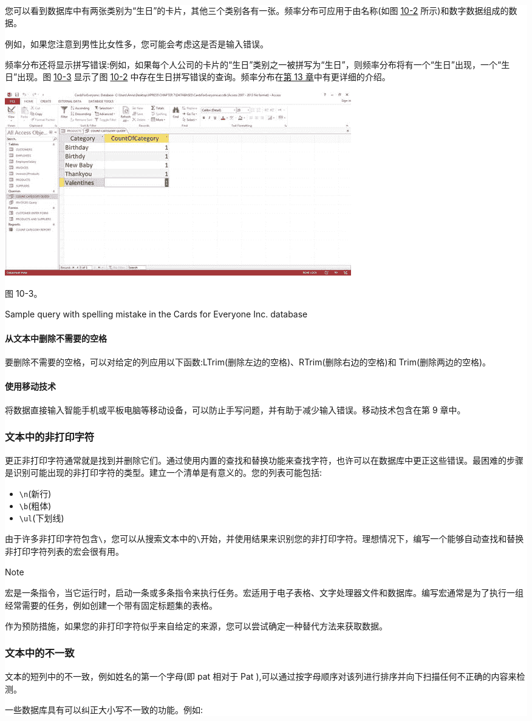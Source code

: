 您可以看到数据库中有两张类别为“生日”的卡片，其他三个类别各有一张。频率分布可应用于由名称(如图 [10-2](#Fig2) 所示)和数字数据组成的数据。

例如，如果您注意到男性比女性多，您可能会考虑这是否是输入错误。

频率分布还将显示拼写错误:例如，如果每个人公司的卡片的“生日”类别之一被拼写为“生日”，则频率分布将有一个“生日”出现，一个“生日”出现。图 [10-3](#Fig3) 显示了图 [10-2](#Fig2) 中存在生日拼写错误的查询。频率分布在[第 13 章](13.html)中有更详细的介绍。

![A978-1-4842-0277-7_10_Fig3_HTML.jpg](img/A978-1-4842-0277-7_10_Fig3_HTML.jpg)

图 10-3。

Sample query with spelling mistake in the Cards for Everyone Inc. database

#### 从文本中删除不需要的空格

要删除不需要的空格，可以对给定的列应用以下函数:LTrim(删除左边的空格)、RTrim(删除右边的空格)和 Trim(删除两边的空格)。

#### 使用移动技术

将数据直接输入智能手机或平板电脑等移动设备，可以防止手写问题，并有助于减少输入错误。移动技术包含在第 9 章中。

### 文本中的非打印字符

更正非打印字符通常就是找到并删除它们。通过使用内置的查找和替换功能来查找字符，也许可以在数据库中更正这些错误。最困难的步骤是识别可能出现的非打印字符的类型。建立一个清单是有意义的。您的列表可能包括:

*   `\n`(新行)
*   `\b`(粗体)
*   `\ul`(下划线)

由于许多非打印字符包含`\`，您可以从搜索文本中的`\`开始，并使用结果来识别您的非打印字符。理想情况下，编写一个能够自动查找和替换非打印字符列表的宏会很有用。

Note

宏是一条指令，当它运行时，启动一条或多条指令来执行任务。宏适用于电子表格、文字处理器文件和数据库。编写宏通常是为了执行一组经常需要的任务，例如创建一个带有固定标题集的表格。

作为预防措施，如果您的非打印字符似乎来自给定的来源，您可以尝试确定一种替代方法来获取数据。

### 文本中的不一致

文本的短列中的不一致，例如姓名的第一个字母(即 pat 相对于 Pat ),可以通过按字母顺序对该列进行排序并向下扫描任何不正确的内容来检测。

一些数据库具有可以纠正大小写不一致的功能。例如:
